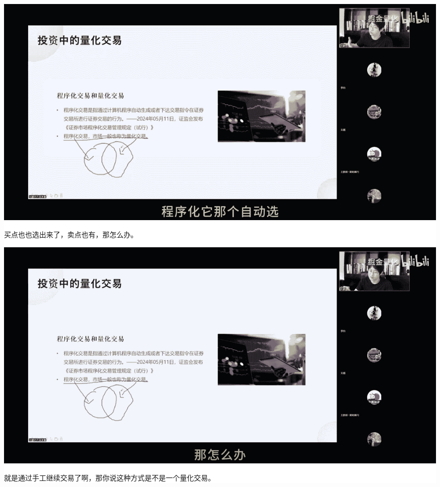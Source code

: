 ![](img/be11567a3716958b56860c185ebca1c6_101.png)

买点也也选出来了，卖点也有，那怎么办。

![](img/be11567a3716958b56860c185ebca1c6_103.png)

就是通过手工继续交易了啊，那你说这种方式是不是一个量化交易。
